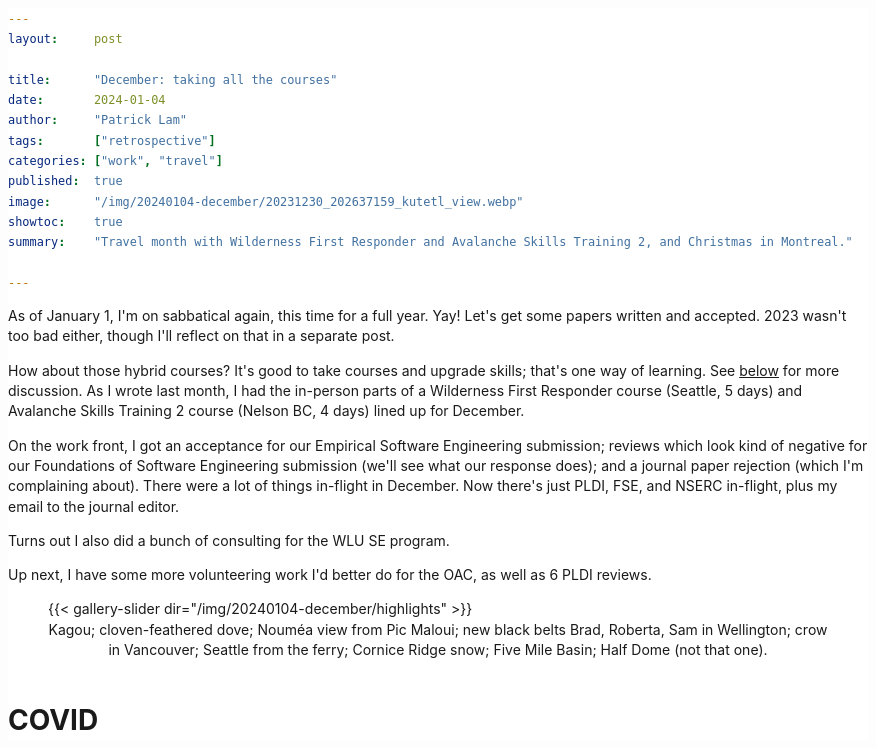 ```yaml
---
layout:     post

title:      "December: taking all the courses"
date:       2024-01-04
author:     "Patrick Lam"
tags:       ["retrospective"]
categories: ["work", "travel"]
published:  true
image:      "/img/20240104-december/20231230_202637159_kutetl_view.webp"
showtoc:    true
summary:    "Travel month with Wilderness First Responder and Avalanche Skills Training 2, and Christmas in Montreal."

---
```


<style>
.post-heading h1  { color: yellow; text-shadow: 2px 2px 2px grey; }
.meta { color: yellow; }
</style>

As of January 1, I'm on sabbatical again, this time for a full
year. Yay!  Let's get some papers written and accepted. 2023
wasn't too bad either, though I'll reflect on that in a separate post.

How about those hybrid courses? It's good to take courses and upgrade
skills; that's one way of learning. See [below](#online-courses) for more discussion.  As I wrote last month, I had the
in-person parts of a Wilderness First Responder course (Seattle, 5
days) and Avalanche Skills Training 2 course (Nelson BC, 4 days) lined
up for December.

On the work front, I got an acceptance for our Empirical Software
Engineering submission; reviews which look kind of negative for our
Foundations of Software Engineering submission (we'll see what our
response does); and a journal paper rejection (which I'm complaining
about). There were a lot of things in-flight in December. Now there's
just PLDI, FSE, and NSERC in-flight, plus my email to the journal
editor.

Turns out I also did a bunch of consulting for the WLU SE program.

Up next, I have some more volunteering work I'd better do for the OAC,
as well as 6 PLDI reviews.

<figure>
{{< gallery-slider dir="/img/20240104-december/highlights" >}}
<figcaption style="text-align:center">Kagou; cloven-feathered dove; Nouméa view from Pic Maloui; new black belts Brad, Roberta, Sam in Wellington; crow in Vancouver; Seattle from the ferry; Cornice Ridge snow; Five Mile Basin; Half Dome (not that one).</figcaption>
</figure>

# COVID
